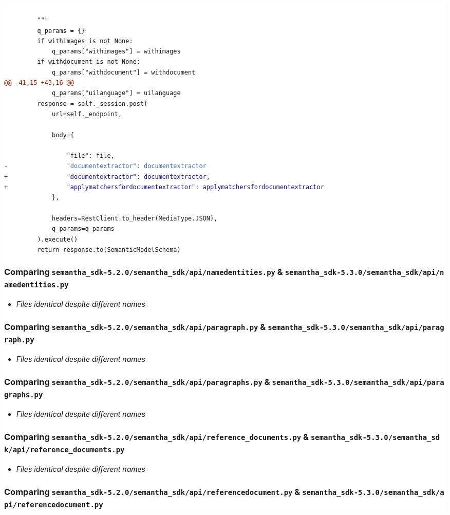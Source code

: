 ```diff
             
         """
         q_params = {}
         if withimages is not None:
             q_params["withimages"] = withimages
         if withdocument is not None:
             q_params["withdocument"] = withdocument
@@ -41,15 +43,16 @@
             q_params["uilanguage"] = uilanguage
         response = self._session.post(
             url=self._endpoint,
             
             body={
             
                 "file": file,
-                "documentextractor": documentextractor
+                "documentextractor": documentextractor,
+                "applymatchersfordocumentextractor": applymatchersfordocumentextractor
             },
             
             headers=RestClient.to_header(MediaType.JSON),
             q_params=q_params
         ).execute()
         return response.to(SemanticModelSchema)
```

### Comparing `semantha_sdk-5.2.0/semantha_sdk/api/namedentities.py` & `semantha_sdk-5.3.0/semantha_sdk/api/namedentities.py`

 * *Files identical despite different names*

### Comparing `semantha_sdk-5.2.0/semantha_sdk/api/paragraph.py` & `semantha_sdk-5.3.0/semantha_sdk/api/paragraph.py`

 * *Files identical despite different names*

### Comparing `semantha_sdk-5.2.0/semantha_sdk/api/paragraphs.py` & `semantha_sdk-5.3.0/semantha_sdk/api/paragraphs.py`

 * *Files identical despite different names*

### Comparing `semantha_sdk-5.2.0/semantha_sdk/api/reference_documents.py` & `semantha_sdk-5.3.0/semantha_sdk/api/reference_documents.py`

 * *Files identical despite different names*

### Comparing `semantha_sdk-5.2.0/semantha_sdk/api/referencedocument.py` & `semantha_sdk-5.3.0/semantha_sdk/api/referencedocument.py`

